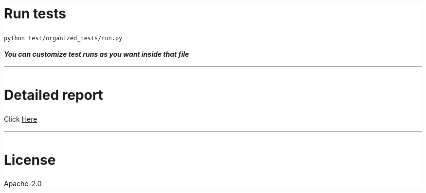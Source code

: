 # Run tests
```
python test/organized_tests/run.py
```

***You can customize test runs as you want inside that file***

---

# Detailed report
Click [Here](https://docs.google.com/document/d/12YHBy-THlM6mBta-NcPLqHFu4nw_4xZC1VS8wH_L4YM/edit?usp=sharing)

---

# License

Apache-2.0
